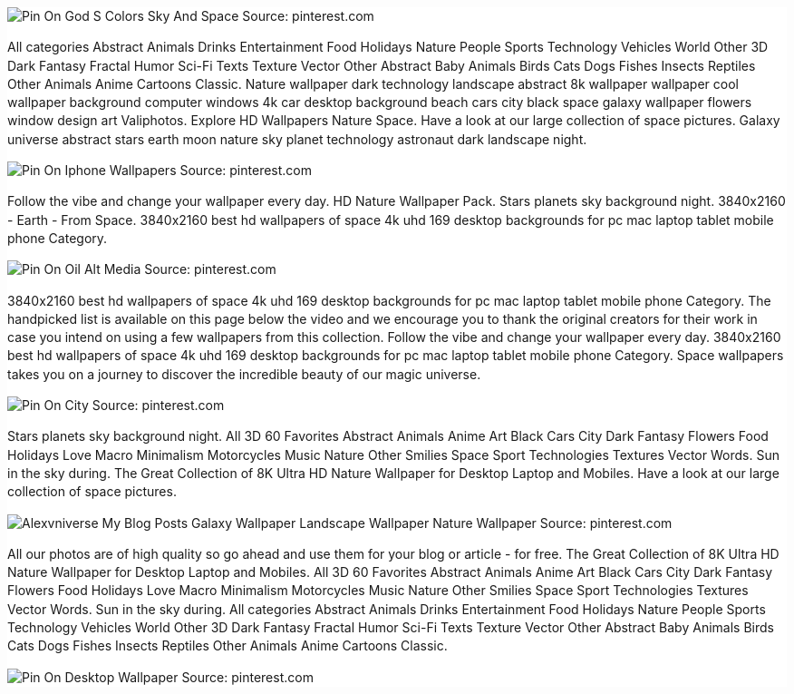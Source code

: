 ![Pin On God S Colors Sky And Space](https://i.pinimg.com/originals/e9/ff/7e/e9ff7eaf14586ceb10da00de310718de.jpg "Pin On God S Colors Sky And Space")
Source: pinterest.com

All categories Abstract Animals Drinks Entertainment Food Holidays Nature People Sports Technology Vehicles World Other 3D Dark Fantasy Fractal Humor Sci-Fi Texts Texture Vector Other Abstract Baby Animals Birds Cats Dogs Fishes Insects Reptiles Other Animals Anime Cartoons Classic. Nature wallpaper dark technology landscape abstract 8k wallpaper wallpaper cool wallpaper background computer windows 4k car desktop background beach cars city black space galaxy wallpaper flowers window design art Valiphotos. Explore HD Wallpapers Nature Space. Have a look at our large collection of space pictures. Galaxy universe abstract stars earth moon nature sky planet technology astronaut dark landscape night.

![Pin On Iphone Wallpapers](https://i.pinimg.com/originals/f1/fd/b5/f1fdb588225d161949bf0763a87c0dea.jpg "Pin On Iphone Wallpapers")
Source: pinterest.com

Follow the vibe and change your wallpaper every day. HD Nature Wallpaper Pack. Stars planets sky background night. 3840x2160 - Earth - From Space. 3840x2160 best hd wallpapers of space 4k uhd 169 desktop backgrounds for pc mac laptop tablet mobile phone Category.

![Pin On Oil Alt Media](https://i.pinimg.com/originals/4e/1d/84/4e1d844e3ca39f95142009c2fde60782.jpg "Pin On Oil Alt Media")
Source: pinterest.com

3840x2160 best hd wallpapers of space 4k uhd 169 desktop backgrounds for pc mac laptop tablet mobile phone Category. The handpicked list is available on this page below the video and we encourage you to thank the original creators for their work in case you intend on using a few wallpapers from this collection. Follow the vibe and change your wallpaper every day. 3840x2160 best hd wallpapers of space 4k uhd 169 desktop backgrounds for pc mac laptop tablet mobile phone Category. Space wallpapers takes you on a journey to discover the incredible beauty of our magic universe.

![Pin On City](https://i.pinimg.com/originals/b7/3c/2c/b73c2cb3e6915eeaf025891539b042ee.jpg "Pin On City")
Source: pinterest.com

Stars planets sky background night. All 3D 60 Favorites Abstract Animals Anime Art Black Cars City Dark Fantasy Flowers Food Holidays Love Macro Minimalism Motorcycles Music Nature Other Smilies Space Sport Technologies Textures Vector Words. Sun in the sky during. The Great Collection of 8K Ultra HD Nature Wallpaper for Desktop Laptop and Mobiles. Have a look at our large collection of space pictures.

![Alexvniverse My Blog Posts Galaxy Wallpaper Landscape Wallpaper Nature Wallpaper](https://i.pinimg.com/originals/95/93/4c/95934c45bd6c97bbf1d9d1c142ea8ccc.jpg "Alexvniverse My Blog Posts Galaxy Wallpaper Landscape Wallpaper Nature Wallpaper")
Source: pinterest.com

All our photos are of high quality so go ahead and use them for your blog or article - for free. The Great Collection of 8K Ultra HD Nature Wallpaper for Desktop Laptop and Mobiles. All 3D 60 Favorites Abstract Animals Anime Art Black Cars City Dark Fantasy Flowers Food Holidays Love Macro Minimalism Motorcycles Music Nature Other Smilies Space Sport Technologies Textures Vector Words. Sun in the sky during. All categories Abstract Animals Drinks Entertainment Food Holidays Nature People Sports Technology Vehicles World Other 3D Dark Fantasy Fractal Humor Sci-Fi Texts Texture Vector Other Abstract Baby Animals Birds Cats Dogs Fishes Insects Reptiles Other Animals Anime Cartoons Classic.

![Pin On Desktop Wallpaper](https://i.pinimg.com/originals/e5/2d/91/e52d91a4d0b6d17f042a5b7ec9ff3cb8.jpg "Pin On Desktop Wallpaper")
Source: pinterest.com
